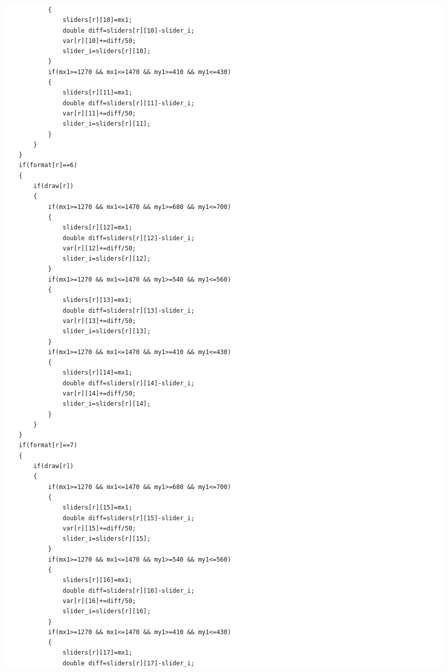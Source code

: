 				{
					sliders[r][10]=mx1;
					double diff=sliders[r][10]-slider_i;
					var[r][10]+=diff/50;
					slider_i=sliders[r][10];
				}
				if(mx1>=1270 && mx1<=1470 && my1>=410 && my1<=430)
				{
					sliders[r][11]=mx1;
					double diff=sliders[r][11]-slider_i;
					var[r][11]+=diff/50;
					slider_i=sliders[r][11];
				}
			}
		}
		if(format[r]==6) 
		{
			if(draw[r])
			{
				if(mx1>=1270 && mx1<=1470 && my1>=680 && my1<=700)
				{
					sliders[r][12]=mx1;
					double diff=sliders[r][12]-slider_i;
					var[r][12]+=diff/50;
					slider_i=sliders[r][12];
				}
				if(mx1>=1270 && mx1<=1470 && my1>=540 && my1<=560)
				{
					sliders[r][13]=mx1;
					double diff=sliders[r][13]-slider_i;
					var[r][13]+=diff/50;
					slider_i=sliders[r][13];
				}
				if(mx1>=1270 && mx1<=1470 && my1>=410 && my1<=430)
				{
					sliders[r][14]=mx1;
					double diff=sliders[r][14]-slider_i;
					var[r][14]+=diff/50;
					slider_i=sliders[r][14];
				}
			}
		}
		if(format[r]==7) 
		{
			if(draw[r])
			{
				if(mx1>=1270 && mx1<=1470 && my1>=680 && my1<=700)
				{
					sliders[r][15]=mx1;
					double diff=sliders[r][15]-slider_i;
					var[r][15]+=diff/50;
					slider_i=sliders[r][15];
				}
				if(mx1>=1270 && mx1<=1470 && my1>=540 && my1<=560)
				{
					sliders[r][16]=mx1;
					double diff=sliders[r][16]-slider_i;
					var[r][16]+=diff/50;
					slider_i=sliders[r][16];
				}
				if(mx1>=1270 && mx1<=1470 && my1>=410 && my1<=430)
				{
					sliders[r][17]=mx1;
					double diff=sliders[r][17]-slider_i;